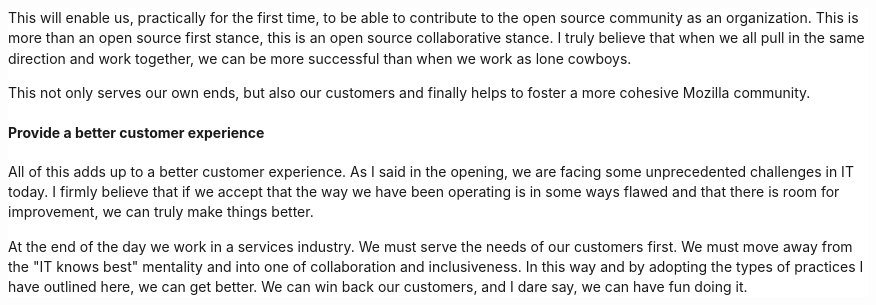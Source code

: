 This will enable us, practically for the first time, to be able to contribute to the open source community as an organization. This is more than an open source first stance, this is an open source collaborative stance. I truly believe that when we all pull in the same direction and work together, we can be more successful than when we work as lone cowboys.

This not only serves our own ends, but also our customers and finally helps to foster a more cohesive Mozilla community.

#### Provide a better customer experience
All of this adds up to a better customer experience. As I said in the opening, we are facing some unprecedented challenges in IT today. I firmly believe that if we accept that the way we have been operating is in some ways flawed and that there is room for improvement, we can truly make things better.

At the end of the day we work in a services industry. We must serve the needs of our customers first. We must move away from the "IT knows best" mentality and into one of collaboration and inclusiveness. In this way and by adopting the types of practices I have outlined here, we can get better. We can win back our customers, and I dare say, we can have fun doing it.
